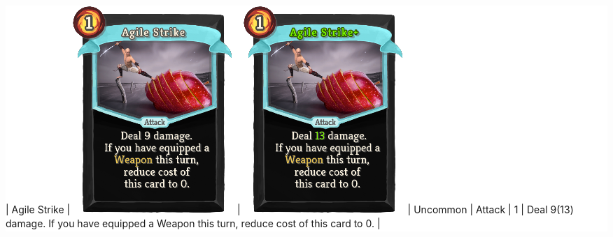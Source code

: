 | Agile Strike | ![](small-card-images/AgileStrike.png) | ![](small-card-images/AgileStrikePlus.png) | Uncommon | Attack | 1 | Deal 9(13) damage. If you have equipped a Weapon this turn, reduce cost of this card to 0. |